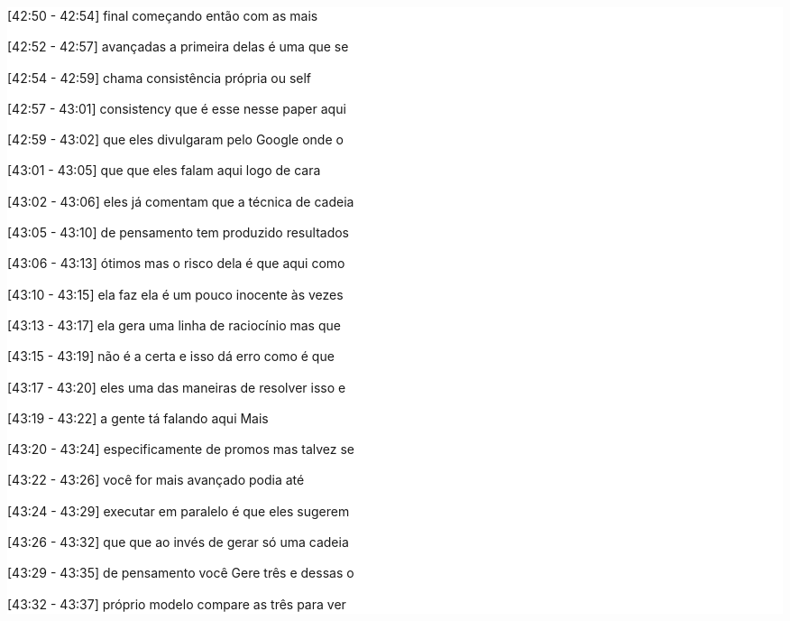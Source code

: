 [42:50 - 42:54]
final começando então com as mais

[42:52 - 42:57]
avançadas a primeira delas é uma que se

[42:54 - 42:59]
chama consistência própria ou self

[42:57 - 43:01]
consistency que é esse nesse paper aqui

[42:59 - 43:02]
que eles divulgaram pelo Google onde o

[43:01 - 43:05]
que que eles falam aqui logo de cara

[43:02 - 43:06]
eles já comentam que a técnica de cadeia

[43:05 - 43:10]
de pensamento tem produzido resultados

[43:06 - 43:13]
ótimos mas o risco dela é que aqui como

[43:10 - 43:15]
ela faz ela é um pouco inocente às vezes

[43:13 - 43:17]
ela gera uma linha de raciocínio mas que

[43:15 - 43:19]
não é a certa e isso dá erro como é que

[43:17 - 43:20]
eles uma das maneiras de resolver isso e

[43:19 - 43:22]
a gente tá falando aqui Mais

[43:20 - 43:24]
especificamente de promos mas talvez se

[43:22 - 43:26]
você for mais avançado podia até

[43:24 - 43:29]
executar em paralelo é que eles sugerem

[43:26 - 43:32]
que que ao invés de gerar só uma cadeia

[43:29 - 43:35]
de pensamento você Gere três e dessas o

[43:32 - 43:37]
próprio modelo compare as três para ver
